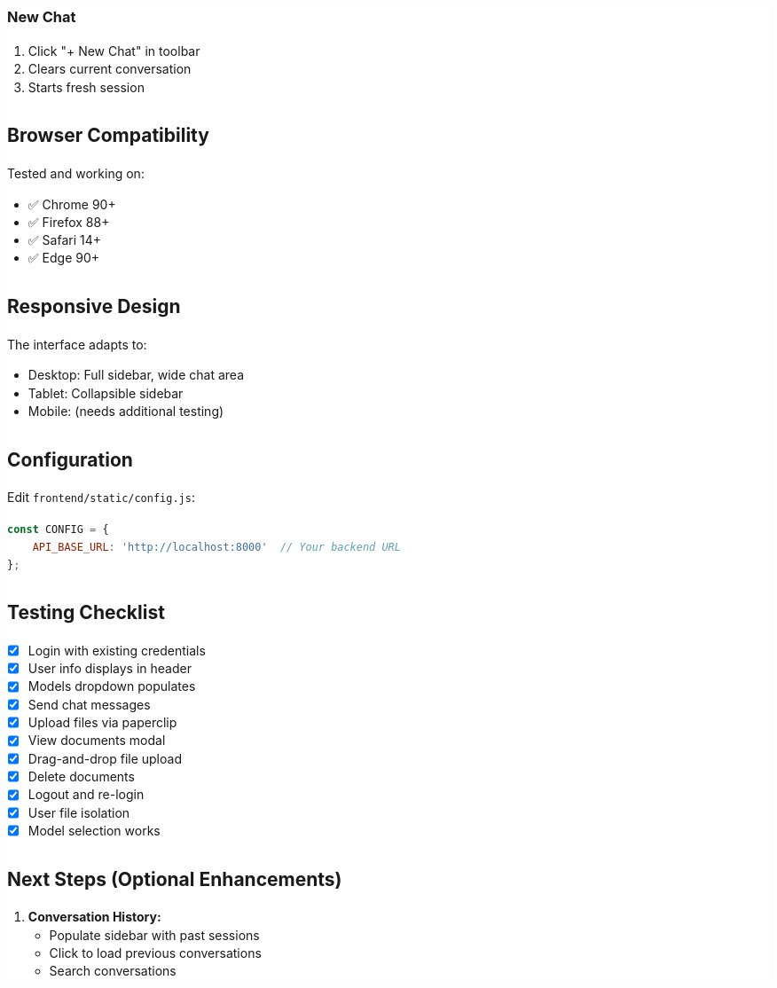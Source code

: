 ### New Chat
1. Click "+ New Chat" in toolbar
2. Clears current conversation
3. Starts fresh session

## Browser Compatibility

Tested and working on:
- ✅ Chrome 90+
- ✅ Firefox 88+
- ✅ Safari 14+
- ✅ Edge 90+

## Responsive Design

The interface adapts to:
- Desktop: Full sidebar, wide chat area
- Tablet: Collapsible sidebar
- Mobile: (needs additional testing)

## Configuration

Edit `frontend/static/config.js`:
```javascript
const CONFIG = {
    API_BASE_URL: 'http://localhost:8000'  // Your backend URL
};
```

## Testing Checklist

- [x] Login with existing credentials
- [x] User info displays in header
- [x] Models dropdown populates
- [x] Send chat messages
- [x] Upload files via paperclip
- [x] View documents modal
- [x] Drag-and-drop file upload
- [x] Delete documents
- [x] Logout and re-login
- [x] User file isolation
- [x] Model selection works

## Next Steps (Optional Enhancements)

1. **Conversation History:**
   - Populate sidebar with past sessions
   - Click to load previous conversations
   - Search conversations
